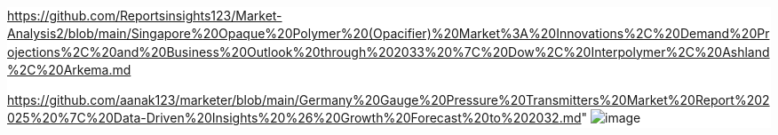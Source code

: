 <a href=https://github.com/Reportsinsights123/Market-Analysis2/blob/main/Singapore%20Opaque%20Polymer%20(Opacifier)%20Market%3A%20Innovations%2C%20Demand%20Projections%2C%20and%20Business%20Outlook%20through%202033%20%7C%20Dow%2C%20Interpolymer%2C%20Ashland%2C%20Arkema.md>https://github.com/Reportsinsights123/Market-Analysis2/blob/main/Singapore%20Opaque%20Polymer%20(Opacifier)%20Market%3A%20Innovations%2C%20Demand%20Projections%2C%20and%20Business%20Outlook%20through%202033%20%7C%20Dow%2C%20Interpolymer%2C%20Ashland%2C%20Arkema.md</a>

<a href=https://github.com/aanak123/marketer/blob/main/Germany%20Gauge%20Pressure%20Transmitters%20Market%20Report%202025%20%7C%20Data-Driven%20Insights%20%26%20Growth%20Forecast%20to%202032.md>https://github.com/aanak123/marketer/blob/main/Germany%20Gauge%20Pressure%20Transmitters%20Market%20Report%202025%20%7C%20Data-Driven%20Insights%20%26%20Growth%20Forecast%20to%202032.md</a>"
![image](https://github.com/user-attachments/assets/54c498b2-2b9a-4ab2-a58d-2fad11cffd9b)
